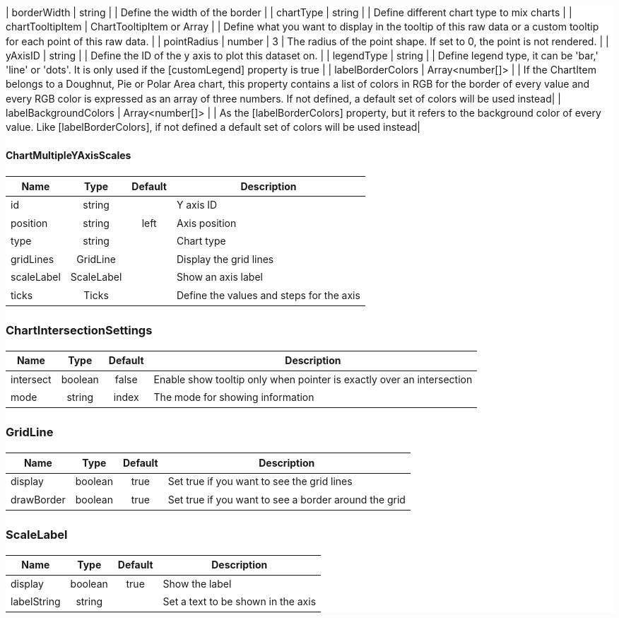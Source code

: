| borderWidth | string |  | Define the width of the border |
| chartType | string |  | Define different chart type to mix charts |
| chartTooltipItem | ChartTooltipItem or Array<ChartTooltipItem> |  | Define what you want to display in the tooltip of this raw data or a custom tooltip for each point of this raw data. |
| pointRadius | number | 3 | The radius of the point shape. If set to 0, the point is not rendered. |
| yAxisID | string |  | Define the ID of the y axis to plot this dataset on. |
| legendType | string |  | Define legend type, it can be 'bar,' 'line' or 'dots'. It is only used if the [customLegend] property is true |
| labelBorderColors | Array<number[]> |  | If the ChartItem belongs to a Doughnut, Pie or Polar Area chart, this property contains a list of colors in RGB for the border of every value and every RGB color is expressed as an array of three numbers. If not defined, a default set of colors will be used instead|
| labelBackgroundColors | Array<number[]> |  | As the [labelBorderColors] property, but it refers to the background color of every value. Like [labelBorderColors], if not defined a default set of colors will be used instead|

#### ChartMultipleYAxisScales

| Name | Type | Default | Description |
| ---- |:----:|:-------:| ----------- |
| id | string| | Y axis ID |
| position | string | left | Axis position |
| type | string |  | Chart type |
| gridLines | GridLine |  | Display the grid lines |
| scaleLabel | ScaleLabel | | Show an axis label |
| ticks | Ticks | | Define the values and steps for the axis |

### ChartIntersectionSettings

| Name |  Type   | Default | Description                                                           |
| ---- |:-------:|:-------:|-----------------------------------------------------------------------|
| intersect | boolean |  false  | Enable show tooltip only when pointer is exactly over an intersection |
| mode | string | index | The mode for showing information |

### GridLine

| Name | Type | Default | Description |
| ---- |:----:|:------: | --------- |
| display | boolean | true | Set true if you want to see the grid lines |
| drawBorder | boolean | true | Set true if you want to see a border around the grid|

### ScaleLabel

| Name | Type | Default | Description |
| ---- |:----:|:------: | --------- |
| display | boolean | true | Show the label |
| labelString | string | | Set a text to be shown in the axis |
